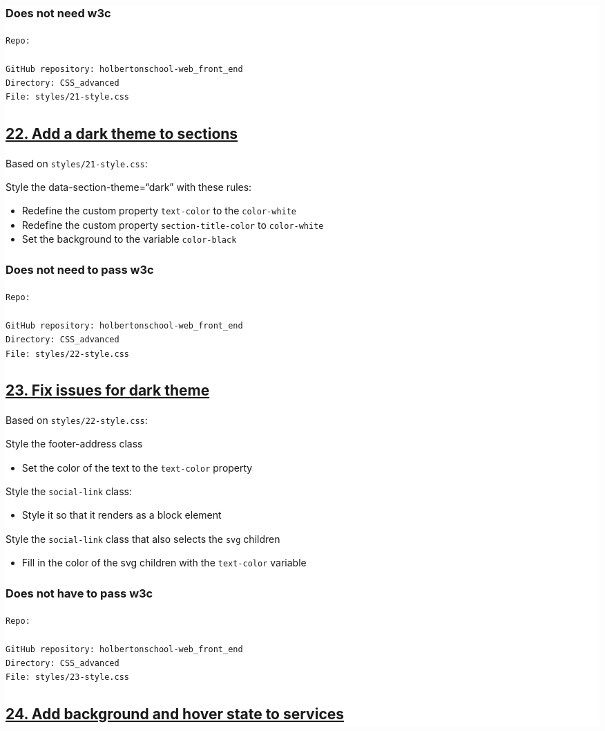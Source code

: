 ### Does not need w3c
```
Repo:

GitHub repository: holbertonschool-web_front_end
Directory: CSS_advanced
File: styles/21-style.css
```

## [22. Add a dark theme to sections](styles/22-style.css)

Based on `styles/21-style.css`:

Style the data-section-theme=“dark” with these rules:

- Redefine the custom property `text-color` to the `color-white`
- Redefine the custom property `section-title-color` to `color-white`
- Set the background to the variable `color-black`

### Does not need to pass w3c
```
Repo:

GitHub repository: holbertonschool-web_front_end
Directory: CSS_advanced
File: styles/22-style.css
```

## [23. Fix issues for dark theme](styles/23-style.css)

Based on `styles/22-style.css`:

Style the footer-address class

- Set the color of the text to the `text-color` property

Style the `social-link` class:

- Style it so that it renders as a block element

Style the `social-link` class that also selects the `svg` children

- Fill in the color of the svg children with the `text-color` variable

### Does not have to pass w3c
```
Repo:

GitHub repository: holbertonschool-web_front_end
Directory: CSS_advanced
File: styles/23-style.css
```

## [24. Add background and hover state to services](styles/24-style.css)
